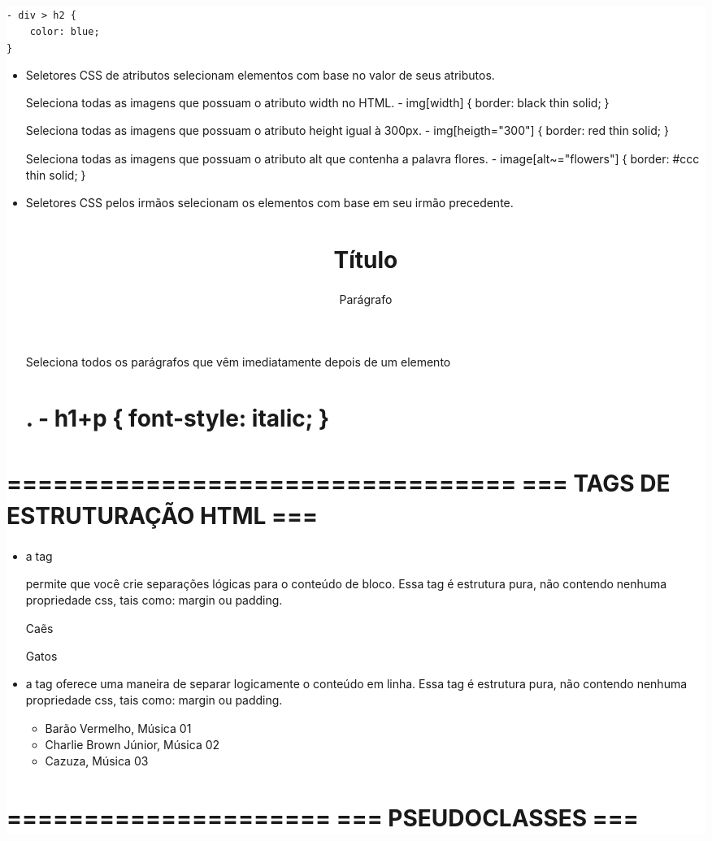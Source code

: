     - div > h2 {
        color: blue;
    }

* Seletores CSS de atributos selecionam elementos com base no valor de seus atributos.

    Seleciona todas as imagens que possuam o atributo width no HTML.
        - img[width] { border: black thin solid; }

    Seleciona todas as imagens que possuam o atributo height igual à 300px.
        - img[heigth="300"] { border: red thin solid; }

    Seleciona todas as imagens que possuam o atributo alt que contenha a palavra flores.
        - image[alt~="flowers"] { border: #ccc thin solid; }

* Seletores CSS pelos irmãos selecionam os elementos com base em seu irmão precedente.

    <header>
        <h1>Título</h1>
        <p>Parágrafo</p>
    </header>

    Seleciona todos os parágrafos que vêm imediatamente depois de um elemento <h1>.
        - h1+p {
            font-style: italic;
        }

=================================
=== TAGS DE ESTRUTURAÇÃO HTML ===
=================================

* a tag <div> permite que você crie separações lógicas para o conteúdo de bloco. Essa tag é estrutura pura, não contendo nenhuma propriedade css, tais como: margin ou padding.

    <div id="pets">
        <div id="caes">
            <p>
                Caẽs
            </p>
        </div>
        <div id="gatos">
            <p>
                Gatos
            </p>
        </div>
    </div>

* a tag <span> oferece uma maneira de separar logicamente o conteúdo em linha. Essa tag é estrutura pura, não contendo nenhuma propriedade css, tais como: margin ou padding.

    <ul>
        <li><span class="artistas">Barão Vermelho</span>, <span class="musicas">Música 01</span></li>
        <li><span class="artistas">Charlie Brown Júnior</span>, <span class="musicas">Música 02</span></li>
        <li><span class="artistas">Cazuza</span>, <span class="musicas">Música 03</span></li>
    </ul>

=====================
=== PSEUDOCLASSES ===
=====================
